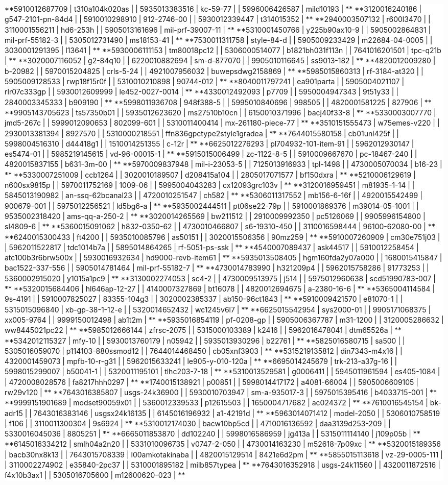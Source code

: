 **5910012687709 | t310a104k020as |  | 5935013383516 | kc-59-77 |  | 5996006426587 | mild10193 | **    **3120016240186 | g547-2101-pn-84d4 |  | 5910010298910 | 912-2746-00 |  | 5930012339447 | t314015352 | **    **2940003507132 | r600l3470 |  | 3110001556211 | hd6-253h |  | 5905013161696 | mil-prf-39007-11 | **    **5310001450766 | y225b90ax10-9 |  | 5905002864831 | mil-prf-55182-3 |  | 5305012731490 | ms18153-41 | **    **7530011311758 | style-84-d |  | 5905009233429 | m22684-04-0005 |  | 3030001291395 | l13641 | **    **5930006111153 | tm80018pc12 |  | 5306000514077 | b1821bh031f113n |  | 7641016201501 | tpc-q21b | **
**3020007116052 | g2-84q10 |  | 6220010882694 | sm-d-877070 |  | 9905010116645 | ss9013-182 | **    **4820012009280 | b-20982 |  | 5970015204825 | crls-5-24 |  | 4921007956032 | buwepsdwg2158869 | **    **5985015860313 | rf-3184-at320 |  | 5905009128533 | rwp18f15r0f |  | 5310010210898 | 90744-012 | **    **8040011797241 | ea901parta |  | 5905004021107 | rlr07c333gp |  | 5930012609999 | le452-0027-0014 | **    **4330012492093 | p7709 |  | 5950004947343 | 9t51y33 |  | 2840003345333 | b909190 | **    **5998011936708 | 948f388-5 |  | 5995010840696 | 998505 |  | 4820001581225 | 827906 | **
**9905143705623 | ts57350b01 |  | 5935012623620 | ms27510b10cn |  | 6150010371996 | bacj40f33-8 | **    **5330003007770 | jmd5-267c |  | 5999012090653 | 802099-601 |  | 5310011400414 | mx-261180-piece-77 | **    **3510151555473 | w75emes-v220 |  | 2930013381394 | 8927570 |  | 5310000218551 | ffn836gpctype2style1gradea | **    **7644015580158 | cb01unl425f |  | 5998004516310 | d44418g1 |  | 1510014251355 | c-12r | **    **6625012276293 | pl704932-101-item-91 |  | 5962012930147 | es5474-01 |  | 5985219145615 | vd-96-00015-1 | **    **5915015006499 | zc-1122-8-5 |  | 5910009667670 | pc-18467-240 |  | 4820015837155 | b631-3m-00 | **
**5970009837948 | mil-i-23053-5 |  | 7125013916933 | tpl-1498 |  | 4730005070034 | b16-23 | **    **5330007251009 | ccb1264 |  | 3020010189507 | d208415a104 |  | 2805017071577 | bf150dxra | **    **5210006129619 | n600sx9815p |  | 5970011752169 | 1009-06 |  | 5995004043283 | cx12093grc103v | **    **3120016959451 | m81935-1-14 |  | 5845013190982 | an-ssq-62bcanal23 |  | 4720010251547 | ch582 | **    **5306011317552 | mb156-6-16f |  | 4920015542499 | 900679-001 |  | 5975012256521 | ld5bg6-a | **    **5935002444511 | pt06se22-79p |  | 5910001869376 | m39014-05-1001 |  | 9535002318420 | ams-qq-a-250-2 | **
**3020014265569 | bw211512 |  | 2910009992350 | pc5126069 |  | 9905996154800 | sl4809-6 | **    **5360015091062 | h832-0350-62 |  | 4730010466807 | s6-19310-450 |  | 3110016598444 | 96100-62080-00 | **    **6240015300433 | ft4200 |  | 5935010085796 | as50151 |  | 3020015506356 | 90mz259 | **    **5910007260909 | cm30e751j03 |  | 5962011522817 | tdc1014b7a |  | 5895014864265 | rf-5051-ps-ssk | **    **4540007089437 | ask44517 |  | 5910012258454 | atc100b3r6brw500x |  | 5930016932634 | hd9000-revb-item61 | **    **5935013508405 | hgm160fda2y07a000 |  | 1680015415847 | bac1522-337-556 |  | 5905014781464 | mil-prf-55182-7 | **
**4730014783990 | h321209p4 |  | 5962015758286 | 91773253 |  | 5360002915020 | y1015a1pc9 | **    **3130002274053 | sc4-2 |  | 4730009513975 | j514 |  | 5975012960638 | scd51990783-007 | **    **5320015684406 | hl646ap-12-27 |  | 4140007327869 | bt16078 |  | 4820012694675 | a-2380-16-6 | **    **5365004114584 | 9s-4191 |  | 5910007825027 | 83355-104g3 |  | 3020002385337 | ab150-96ct1843 | **    **5910009421570 | e81070-1 |  | 5315015096840 | xb-gp-38-1-12-e |  | 5320014652432 | wc1245v6l7 | **    **6625015542954 | sys2000-01 |  | 9905171068375 | xx005-9764 |  | 9999150012498 | ab1t2m | **
**5935016854119 | pf-0208-gp |  | 5905006367787 | m31-1200 |  | 3120005286632 | ww8445021pc22 | **    **5985012666144 | zfrsc-2075 |  | 5315000103389 | k2416 |  | 5962016478041 | dtm65526a | **    **5342012115327 | mfy-10 |  | 5930013760179 | n05942 |  | 5935013930296 | b22761 | **    **5825016580715 | sa500 |  | 5305016059070 | p114103-880ssmod12 |  | 7644014468450 | cb05xnf3903 | **    **5315219135812 | din7343-m4x16 |  | 4320001459073 | mpfb-10-r-g31 |  | 5962015633241 | le905-y-010-120a | **    **6695014245679 | trk-213-a37g-16 |  | 5998015299007 | b50041-1 |  | 5320011195101 | tlhc203-7-18 | **
**5310013529581 | g0006411 |  | 5945011961594 | es405-1084 |  | 4720008028576 | fa8217hhh0297 | **    **1740015138921 | p00851 |  | 5998014417172 | a4081-66004 |  | 5905006609105 | rw29v120 | **    **7643016385807 | usgs-24k36900 |  | 5930010703947 | sm-a-935017-3 |  | 5975015395416 | b4033715-001 | **    **9999151901689 | modset90059x01 |  | 5360012339533 | p12615503 |  | 1650004717682 | ac024372 | **    **7610016545154 | bk-adr15 |  | 7643016383146 | usgsx24k16135 |  | 6145016196932 | a1-42191d | **    **5963014071412 | model-2050 |  | 5306010758519 | f106 |  | 3110011300304 | 9s6924 | **
**5310012174030 | bacw10bp5cd |  | 4710016136592 | daa3139d253-209 |  | 5330016045036 | 8805251 | **    **6665011853870 | dd102240 |  | 5998016586959 | jg413a |  | 5315011114140 | j109p05b | **    **6145016334212 | smlh04a2n20 |  | 5331010096735 | v0747-2-050 |  | 4730014163230 | m52618-7p09xc | **    **5320015189356 | bacb30nx8k13 |  | 7643015708339 | l00amkotakinaba |  | 4820015129514 | 8421e6d2pm | **    **5855015113618 | vz-29-0005-111 |  | 3110002274902 | e35840-2pc37 |  | 5310001895182 | milb857typea | **    **7643016352918 | usgs-24k11560 |  | 4320011872516 | f4x10b3ax1 |  | 5305016705600 | m12600620-023 | **